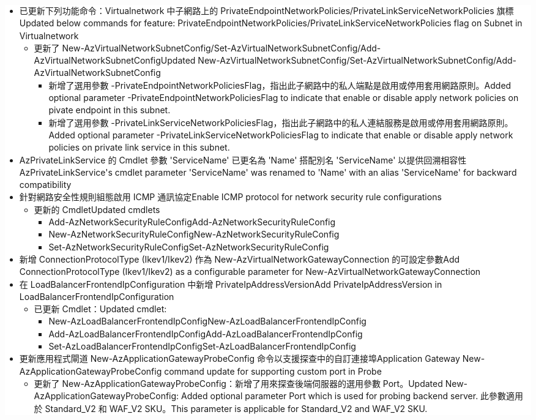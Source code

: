 * <span data-ttu-id="c9e6d-139">已更新下列功能命令：Virtualnetwork 中子網路上的 PrivateEndpointNetworkPolicies/PrivateLinkServiceNetworkPolicies 旗標</span><span class="sxs-lookup"><span data-stu-id="c9e6d-139">Updated below commands for feature: PrivateEndpointNetworkPolicies/PrivateLinkServiceNetworkPolicies flag on Subnet in Virtualnetwork</span></span>
    - <span data-ttu-id="c9e6d-140">更新了 New-AzVirtualNetworkSubnetConfig/Set-AzVirtualNetworkSubnetConfig/Add-AzVirtualNetworkSubnetConfig</span><span class="sxs-lookup"><span data-stu-id="c9e6d-140">Updated New-AzVirtualNetworkSubnetConfig/Set-AzVirtualNetworkSubnetConfig/Add-AzVirtualNetworkSubnetConfig</span></span>
        - <span data-ttu-id="c9e6d-141">新增了選用參數 -PrivateEndpointNetworkPoliciesFlag，指出此子網路中的私人端點是啟用或停用套用網路原則。</span><span class="sxs-lookup"><span data-stu-id="c9e6d-141">Added optional parameter -PrivateEndpointNetworkPoliciesFlag to indicate that enable or disable apply network policies on pivate endpoint in this subnet.</span></span>
        - <span data-ttu-id="c9e6d-142">新增了選用參數 -PrivateLinkServiceNetworkPoliciesFlag，指出此子網路中的私人連結服務是啟用或停用套用網路原則。</span><span class="sxs-lookup"><span data-stu-id="c9e6d-142">Added optional parameter -PrivateLinkServiceNetworkPoliciesFlag to indicate that enable or disable apply network policies on private link service in this subnet.</span></span>
* <span data-ttu-id="c9e6d-143">AzPrivateLinkService 的 Cmdlet 參數 'ServiceName' 已更名為 'Name' 搭配別名 'ServiceName' 以提供回溯相容性</span><span class="sxs-lookup"><span data-stu-id="c9e6d-143">AzPrivateLinkService's cmdlet parameter 'ServiceName' was renamed to 'Name' with an alias 'ServiceName' for backward compatibility</span></span>
* <span data-ttu-id="c9e6d-144">針對網路安全性規則組態啟用 ICMP 通訊協定</span><span class="sxs-lookup"><span data-stu-id="c9e6d-144">Enable ICMP protocol for network security rule configurations</span></span>
    - <span data-ttu-id="c9e6d-145">更新的 Cmdlet</span><span class="sxs-lookup"><span data-stu-id="c9e6d-145">Updated cmdlets</span></span>
        - <span data-ttu-id="c9e6d-146">Add-AzNetworkSecurityRuleConfig</span><span class="sxs-lookup"><span data-stu-id="c9e6d-146">Add-AzNetworkSecurityRuleConfig</span></span>
        - <span data-ttu-id="c9e6d-147">New-AzNetworkSecurityRuleConfig</span><span class="sxs-lookup"><span data-stu-id="c9e6d-147">New-AzNetworkSecurityRuleConfig</span></span>
        - <span data-ttu-id="c9e6d-148">Set-AzNetworkSecurityRuleConfig</span><span class="sxs-lookup"><span data-stu-id="c9e6d-148">Set-AzNetworkSecurityRuleConfig</span></span>
* <span data-ttu-id="c9e6d-149">新增 ConnectionProtocolType (Ikev1/Ikev2) 作為 New-AzVirtualNetworkGatewayConnection 的可設定參數</span><span class="sxs-lookup"><span data-stu-id="c9e6d-149">Add ConnectionProtocolType (Ikev1/Ikev2) as a configurable parameter for New-AzVirtualNetworkGatewayConnection</span></span>
* <span data-ttu-id="c9e6d-150">在 LoadBalancerFrontendIpConfiguration 中新增 PrivateIpAddressVersion</span><span class="sxs-lookup"><span data-stu-id="c9e6d-150">Add PrivateIpAddressVersion in LoadBalancerFrontendIpConfiguration</span></span>
    - <span data-ttu-id="c9e6d-151">已更新 Cmdlet：</span><span class="sxs-lookup"><span data-stu-id="c9e6d-151">Updated cmdlet:</span></span>
        - <span data-ttu-id="c9e6d-152">New-AzLoadBalancerFrontendIpConfig</span><span class="sxs-lookup"><span data-stu-id="c9e6d-152">New-AzLoadBalancerFrontendIpConfig</span></span>
        - <span data-ttu-id="c9e6d-153">Add-AzLoadBalancerFrontendIpConfig</span><span class="sxs-lookup"><span data-stu-id="c9e6d-153">Add-AzLoadBalancerFrontendIpConfig</span></span>
        - <span data-ttu-id="c9e6d-154">Set-AzLoadBalancerFrontendIpConfig</span><span class="sxs-lookup"><span data-stu-id="c9e6d-154">Set-AzLoadBalancerFrontendIpConfig</span></span>
* <span data-ttu-id="c9e6d-155">更新應用程式閘道 New-AzApplicationGatewayProbeConfig 命令以支援探查中的自訂連接埠</span><span class="sxs-lookup"><span data-stu-id="c9e6d-155">Application Gateway New-AzApplicationGatewayProbeConfig command update for supporting custom port in Probe</span></span>
    - <span data-ttu-id="c9e6d-156">更新了 New-AzApplicationGatewayProbeConfig：新增了用來探查後端伺服器的選用參數 Port。</span><span class="sxs-lookup"><span data-stu-id="c9e6d-156">Updated New-AzApplicationGatewayProbeConfig: Added optional parameter Port which is used for probing backend server.</span></span> <span data-ttu-id="c9e6d-157">此參數適用於 Standard_V2 和 WAF_V2 SKU。</span><span class="sxs-lookup"><span data-stu-id="c9e6d-157">This parameter is applicable for Standard_V2 and WAF_V2 SKU.</span></span>
